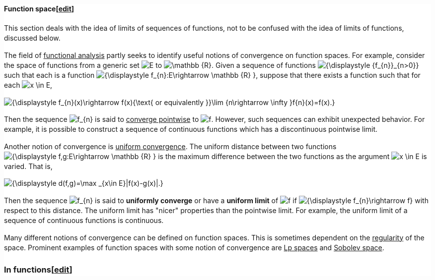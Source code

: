 #### Function space\[[edit](https://en.wikipedia.org/w/index.php?title=Limit_(mathematics)&action=edit&section=9 "Edit section: Function space")\]

This section deals with the idea of limits of sequences of functions, not to be confused with the idea of limits of functions, discussed below.

The field of [functional analysis](https://en.wikipedia.org/wiki/Functional_analysis "Functional analysis") partly seeks to identify useful notions of convergence on function spaces. For example, consider the space of functions from a generic set ![E](https://wikimedia.org/api/rest_v1/media/math/render/svg/4232c9de2ee3eec0a9c0a19b15ab92daa6223f9b) to ![\mathbb {R} ](https://wikimedia.org/api/rest_v1/media/math/render/svg/786849c765da7a84dbc3cce43e96aad58a5868dc). Given a sequence of functions ![{\displaystyle \{f_{n}\}_{n>0}}](https://wikimedia.org/api/rest_v1/media/math/render/svg/536b21cd9f1046b0f3b97e3f2b35576b6b9f4d4d) such that each is a function ![{\displaystyle f_{n}:E\rightarrow \mathbb {R} }](https://wikimedia.org/api/rest_v1/media/math/render/svg/a2e6629e538926655e4f12f18ca05eb682472443), suppose that there exists a function such that for each ![x \in E](https://wikimedia.org/api/rest_v1/media/math/render/svg/30b1971b01bc31d5b816f03cc7e1d9215d6c2ad8),

![{\displaystyle f_{n}(x)\rightarrow f(x){\text{ or equivalently }}\lim _{n\rightarrow \infty }f_{n}(x)=f(x).}](https://wikimedia.org/api/rest_v1/media/math/render/svg/a7bb9cd5c8fff2b1770ff72e29e7b09c70daddc2)

Then the sequence ![f_{n}](https://wikimedia.org/api/rest_v1/media/math/render/svg/b2702450f0458a5e01a698e248af552a7fab2b50) is said to [converge pointwise](https://en.wikipedia.org/wiki/Pointwise_convergence "Pointwise convergence") to ![f](https://wikimedia.org/api/rest_v1/media/math/render/svg/132e57acb643253e7810ee9702d9581f159a1c61). However, such sequences can exhibit unexpected behavior. For example, it is possible to construct a sequence of continuous functions which has a discontinuous pointwise limit.

Another notion of convergence is [uniform convergence](https://en.wikipedia.org/wiki/Uniform_convergence "Uniform convergence"). The uniform distance between two functions ![{\displaystyle f,g:E\rightarrow \mathbb {R} }](https://wikimedia.org/api/rest_v1/media/math/render/svg/0c22ad0213274b238cc7508121b2f7fdb3f7cd31) is the maximum difference between the two functions as the argument ![x \in E](https://wikimedia.org/api/rest_v1/media/math/render/svg/30b1971b01bc31d5b816f03cc7e1d9215d6c2ad8) is varied. That is,

![{\displaystyle d(f,g)=\max _{x\in E}|f(x)-g(x)|.}](https://wikimedia.org/api/rest_v1/media/math/render/svg/c099b8cd129dbd7398b379be9c51ba08f11f19c7)

Then the sequence ![f_{n}](https://wikimedia.org/api/rest_v1/media/math/render/svg/b2702450f0458a5e01a698e248af552a7fab2b50) is said to **uniformly converge** or have a **uniform limit** of ![f](https://wikimedia.org/api/rest_v1/media/math/render/svg/132e57acb643253e7810ee9702d9581f159a1c61) if ![{\displaystyle f_{n}\rightarrow f}](https://wikimedia.org/api/rest_v1/media/math/render/svg/b75254f8ef8def12911668e5a259683d1bc92489) with respect to this distance. The uniform limit has "nicer" properties than the pointwise limit. For example, the uniform limit of a sequence of continuous functions is continuous.

Many different notions of convergence can be defined on function spaces. This is sometimes dependent on the [regularity](https://en.wikipedia.org/wiki/Smoothness "Smoothness") of the space. Prominent examples of function spaces with some notion of convergence are [Lp spaces](https://en.wikipedia.org/wiki/Lp_space "Lp space") and [Sobolev space](https://en.wikipedia.org/wiki/Sobolev_space "Sobolev space").

### In functions\[[edit](https://en.wikipedia.org/w/index.php?title=Limit_(mathematics)&action=edit&section=10 "Edit section: In functions")\]
